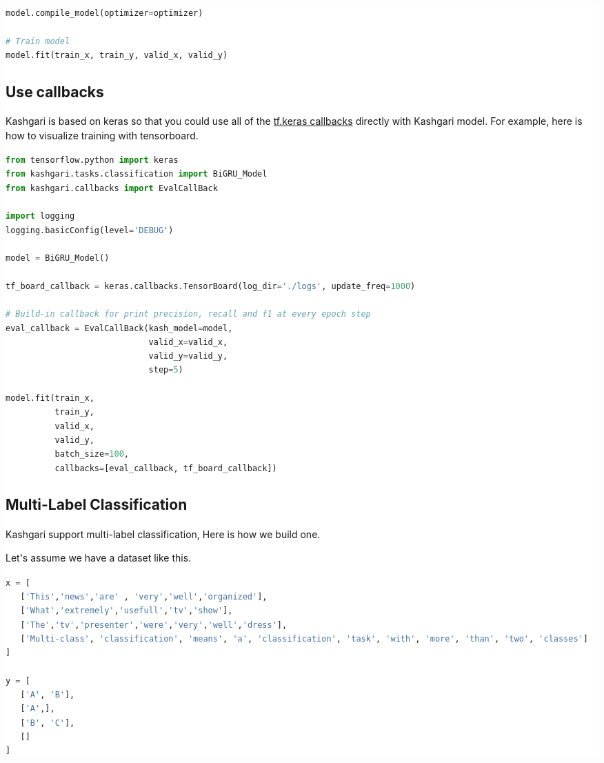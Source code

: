 ```python
model.compile_model(optimizer=optimizer)

# Train model
model.fit(train_x, train_y, valid_x, valid_y)
```

## Use callbacks

Kashgari is based on keras so that you could use all of the [tf.keras callbacks](https://www.tensorflow.org/api_docs/python/tf/keras/callbacks) directly with
Kashgari model. For example, here is how to visualize training with tensorboard.

```python
from tensorflow.python import keras
from kashgari.tasks.classification import BiGRU_Model
from kashgari.callbacks import EvalCallBack

import logging
logging.basicConfig(level='DEBUG')

model = BiGRU_Model()

tf_board_callback = keras.callbacks.TensorBoard(log_dir='./logs', update_freq=1000)

# Build-in callback for print precision, recall and f1 at every epoch step
eval_callback = EvalCallBack(kash_model=model,
                             valid_x=valid_x,
                             valid_y=valid_y,
                             step=5)

model.fit(train_x,
          train_y,
          valid_x,
          valid_y,
          batch_size=100,
          callbacks=[eval_callback, tf_board_callback])
```

## Multi-Label Classification

Kashgari support multi-label classification, Here is how we build one.

Let's assume we have a dataset like this.

```python
x = [
   ['This','news','are' , 'very','well','organized'],
   ['What','extremely','usefull','tv','show'],
   ['The','tv','presenter','were','very','well','dress'],
   ['Multi-class', 'classification', 'means', 'a', 'classification', 'task', 'with', 'more', 'than', 'two', 'classes']
]

y = [
   ['A', 'B'],
   ['A',],
   ['B', 'C'],
   []
]
```
